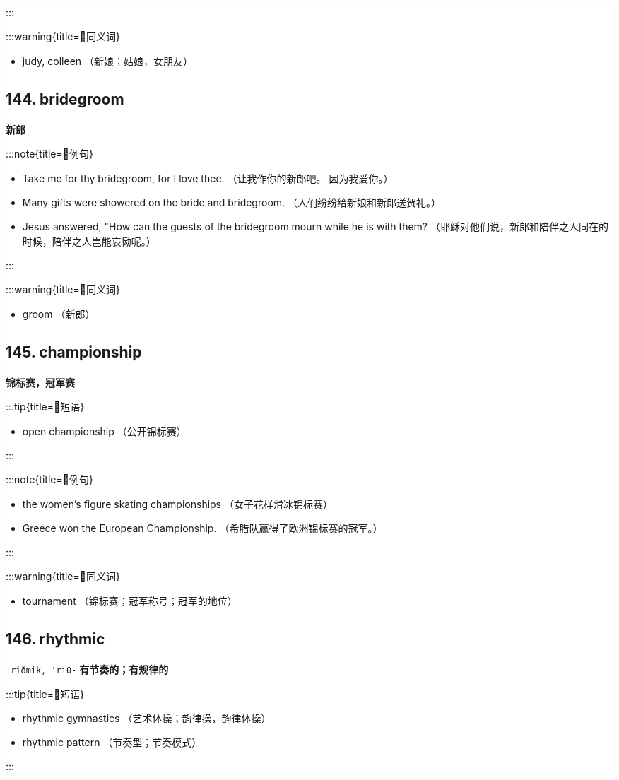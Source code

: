 :::

:::warning{title=🤔同义词}

- judy, colleen （新娘；姑娘，女朋友）


## 144. bridegroom

**新郎**

:::note{title=🎤例句}

- Take me for thy bridegroom, for I love thee. （让我作你的新郎吧。 因为我爱你。）

- Many gifts were showered on the bride and bridegroom. （人们纷纷给新娘和新郎送贺礼。）

- Jesus answered, "How can the guests of the bridegroom mourn while he is with them? （耶稣对他们说，新郎和陪伴之人同在的时候，陪伴之人岂能哀恸呢。）

:::

:::warning{title=🤔同义词}

- groom （新郎）


## 145. championship

**锦标赛，冠军赛**

:::tip{title=🤩短语}

- open championship （公开锦标赛）

:::

:::note{title=🎤例句}

- the women’s figure skating championships （女子花样滑冰锦标赛）

- Greece won the European Championship. （希腊队赢得了欧洲锦标赛的冠军。）

:::

:::warning{title=🤔同义词}

- tournament （锦标赛；冠军称号；冠军的地位）


## 146. rhythmic

`'riðmik, 'riθ-`  **有节奏的；有规律的**

:::tip{title=🤩短语}

- rhythmic gymnastics （艺术体操；韵律操，韵律体操）

- rhythmic pattern （节奏型；节奏模式）

:::
